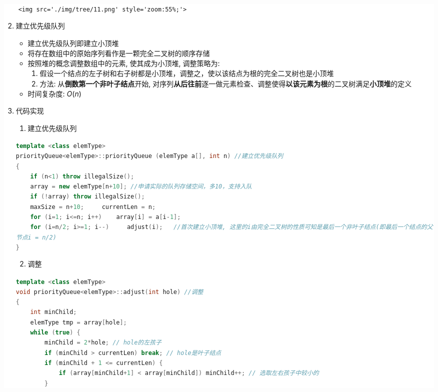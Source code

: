         <img src='./img/tree/11.png' style='zoom:55%;'>
    
2. 建立优先级队列
    * 建立优先级队列即建立小顶堆
    * 将存在数组中的原始序列看作是一颗完全二叉树的顺序存储
    * 按照堆的概念调整数组中的元素, 使其成为小顶堆, 调整策略为:
        1. 假设一个结点的左子树和右子树都是小顶堆，调整之，使以该结点为根的完全二叉树也是小顶堆
        2. 方法: 从**倒数第一个非叶子结点**开始, 对序列**从后往前**逐一做元素检查、调整使得**以该元素为根**的二叉树满足**小顶堆**的定义
    * 时间复杂度: $O(n)$
    
3. 代码实现
    1. 建立优先级队列
    ``````cpp
    template <class elemType>
    priorityQueue<elemType>::priorityQueue (elemType a[], int n) //建立优先级队列
    {
        if (n<1) throw illegalSize();
        array = new elemType[n+10]; //申请实际的队列存储空间，多10，支持入队
        if (!array) throw illegalSize();
        maxSize = n+10;     currentLen = n;
        for (i=1; i<=n; i++)    array[i] = a[i-1]; 
        for (i=n/2; i>=1; i--)     adjust(i);   //首次建立小顶堆, 这里的i由完全二叉树的性质可知是最后一个非叶子结点(即最后一个结点的父节点i = n/2)
    }
    ``````
    2. 调整
    ``````cpp
    template <class elemType>
    void priorityQueue<elemType>::adjust(int hole) //调整
    {
        int minChild;
        elemType tmp = array[hole];
        while (true) {
            minChild = 2*hole; // hole的左孩子
            if (minChild > currentLen) break; // hole是叶子结点
            if (minChild + 1 <= currentLen) {
                if (array[minChild+1] < array[minChild]) minChild++; // 选取左右孩子中较小的
            }
    